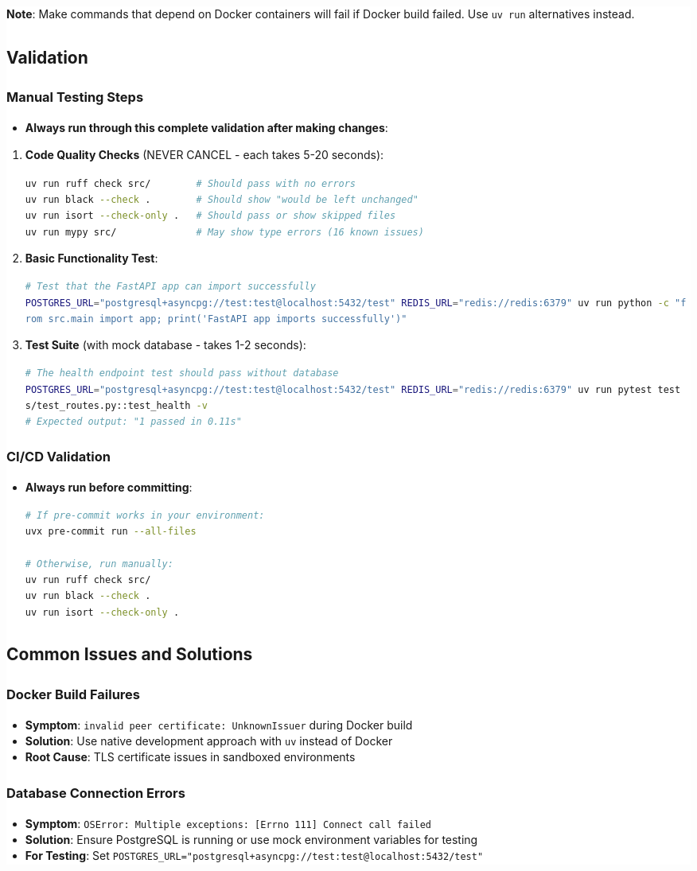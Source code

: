 **Note**: Make commands that depend on Docker containers will fail if Docker build failed. Use `uv run` alternatives instead.

## Validation

### Manual Testing Steps
- **Always run through this complete validation after making changes**:

1. **Code Quality Checks** (NEVER CANCEL - each takes 5-20 seconds):
   ```bash
   uv run ruff check src/        # Should pass with no errors
   uv run black --check .        # Should show "would be left unchanged"
   uv run isort --check-only .   # Should pass or show skipped files
   uv run mypy src/              # May show type errors (16 known issues)
   ```

2. **Basic Functionality Test**:
   ```bash
   # Test that the FastAPI app can import successfully
   POSTGRES_URL="postgresql+asyncpg://test:test@localhost:5432/test" REDIS_URL="redis://redis:6379" uv run python -c "from src.main import app; print('FastAPI app imports successfully')"
   ```

3. **Test Suite** (with mock database - takes 1-2 seconds):
   ```bash
   # The health endpoint test should pass without database
   POSTGRES_URL="postgresql+asyncpg://test:test@localhost:5432/test" REDIS_URL="redis://redis:6379" uv run pytest tests/test_routes.py::test_health -v
   # Expected output: "1 passed in 0.11s"
   ```

### CI/CD Validation
- **Always run before committing**:
  ```bash
  # If pre-commit works in your environment:
  uvx pre-commit run --all-files
  
  # Otherwise, run manually:
  uv run ruff check src/
  uv run black --check .
  uv run isort --check-only .
  ```

## Common Issues and Solutions

### Docker Build Failures
- **Symptom**: `invalid peer certificate: UnknownIssuer` during Docker build
- **Solution**: Use native development approach with `uv` instead of Docker
- **Root Cause**: TLS certificate issues in sandboxed environments

### Database Connection Errors
- **Symptom**: `OSError: Multiple exceptions: [Errno 111] Connect call failed`
- **Solution**: Ensure PostgreSQL is running or use mock environment variables for testing
- **For Testing**: Set `POSTGRES_URL="postgresql+asyncpg://test:test@localhost:5432/test"`
